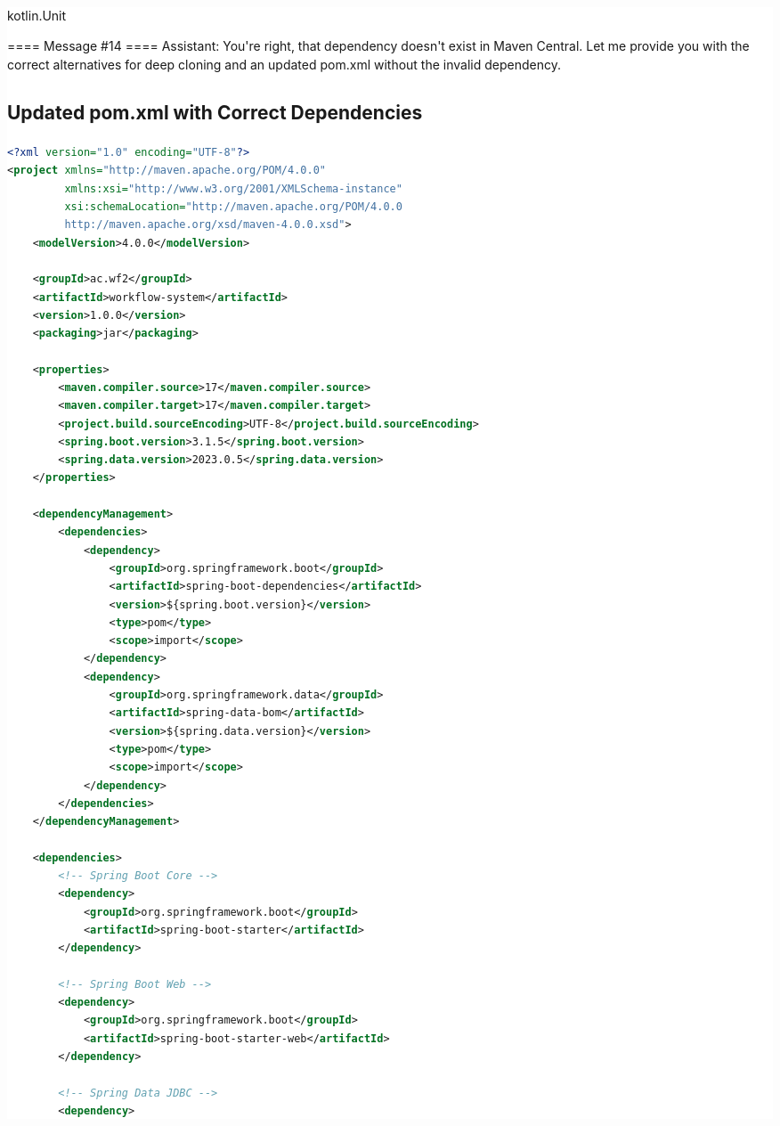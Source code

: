 kotlin.Unit

==== Message #14 ====
Assistant: 
You're right, that dependency doesn't exist in Maven Central. Let me provide you with the correct alternatives for deep cloning and an updated pom.xml without the invalid dependency.

## Updated pom.xml with Correct Dependencies

```xml
<?xml version="1.0" encoding="UTF-8"?>
<project xmlns="http://maven.apache.org/POM/4.0.0"
         xmlns:xsi="http://www.w3.org/2001/XMLSchema-instance"
         xsi:schemaLocation="http://maven.apache.org/POM/4.0.0 
         http://maven.apache.org/xsd/maven-4.0.0.xsd">
    <modelVersion>4.0.0</modelVersion>

    <groupId>ac.wf2</groupId>
    <artifactId>workflow-system</artifactId>
    <version>1.0.0</version>
    <packaging>jar</packaging>

    <properties>
        <maven.compiler.source>17</maven.compiler.source>
        <maven.compiler.target>17</maven.compiler.target>
        <project.build.sourceEncoding>UTF-8</project.build.sourceEncoding>
        <spring.boot.version>3.1.5</spring.boot.version>
        <spring.data.version>2023.0.5</spring.data.version>
    </properties>

    <dependencyManagement>
        <dependencies>
            <dependency>
                <groupId>org.springframework.boot</groupId>
                <artifactId>spring-boot-dependencies</artifactId>
                <version>${spring.boot.version}</version>
                <type>pom</type>
                <scope>import</scope>
            </dependency>
            <dependency>
                <groupId>org.springframework.data</groupId>
                <artifactId>spring-data-bom</artifactId>
                <version>${spring.data.version}</version>
                <type>pom</type>
                <scope>import</scope>
            </dependency>
        </dependencies>
    </dependencyManagement>

    <dependencies>
        <!-- Spring Boot Core -->
        <dependency>
            <groupId>org.springframework.boot</groupId>
            <artifactId>spring-boot-starter</artifactId>
        </dependency>

        <!-- Spring Boot Web -->
        <dependency>
            <groupId>org.springframework.boot</groupId>
            <artifactId>spring-boot-starter-web</artifactId>
        </dependency>

        <!-- Spring Data JDBC -->
        <dependency>
```